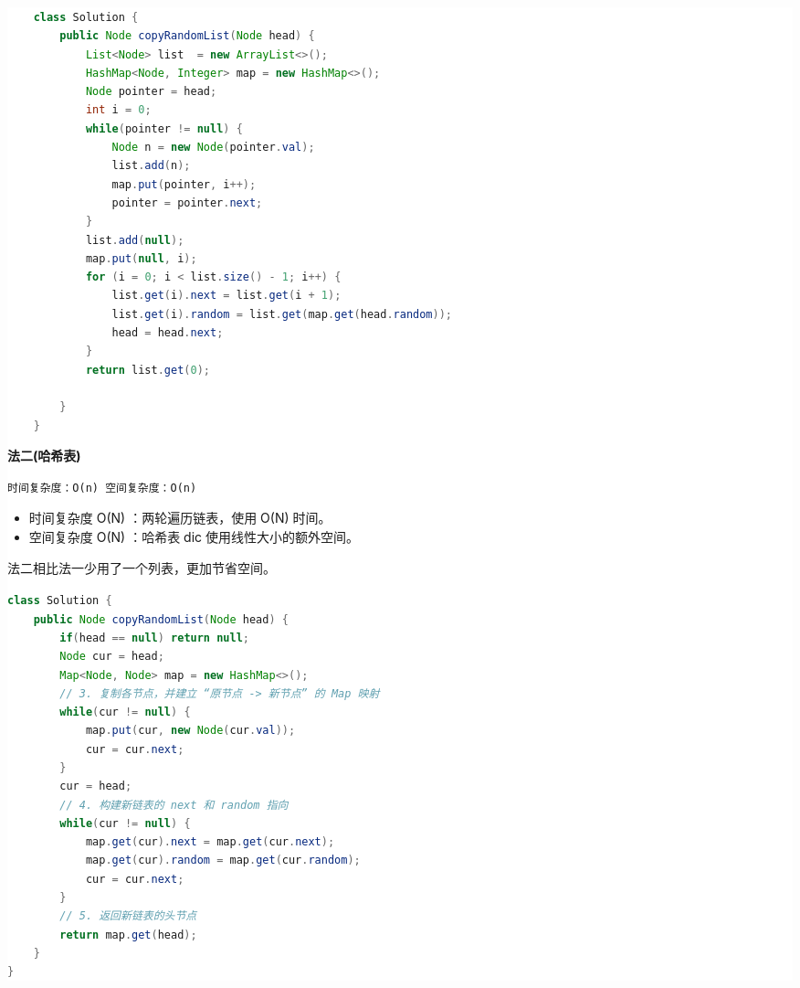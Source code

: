 ```java
    class Solution {
        public Node copyRandomList(Node head) {
            List<Node> list  = new ArrayList<>();
            HashMap<Node, Integer> map = new HashMap<>();
            Node pointer = head;
            int i = 0;
            while(pointer != null) {
                Node n = new Node(pointer.val);
                list.add(n);
                map.put(pointer, i++);
                pointer = pointer.next;
            }
            list.add(null);
            map.put(null, i);
            for (i = 0; i < list.size() - 1; i++) {
                list.get(i).next = list.get(i + 1);
                list.get(i).random = list.get(map.get(head.random));
                head = head.next;
            }
            return list.get(0);
            
        }
    }
```

**法二(哈希表)**

`时间复杂度：O(n) 空间复杂度：O(n)`

- 时间复杂度 O(N) ：两轮遍历链表，使用 O(N) 时间。
- 空间复杂度 O(N) ：哈希表 dic 使用线性大小的额外空间。

法二相比法一少用了一个列表，更加节省空间。

```java
class Solution {
    public Node copyRandomList(Node head) {
        if(head == null) return null;
        Node cur = head;
        Map<Node, Node> map = new HashMap<>();
        // 3. 复制各节点，并建立 “原节点 -> 新节点” 的 Map 映射
        while(cur != null) {
            map.put(cur, new Node(cur.val));
            cur = cur.next;
        }
        cur = head;
        // 4. 构建新链表的 next 和 random 指向
        while(cur != null) {
            map.get(cur).next = map.get(cur.next);
            map.get(cur).random = map.get(cur.random);
            cur = cur.next;
        }
        // 5. 返回新链表的头节点
        return map.get(head);
    }
}

```
